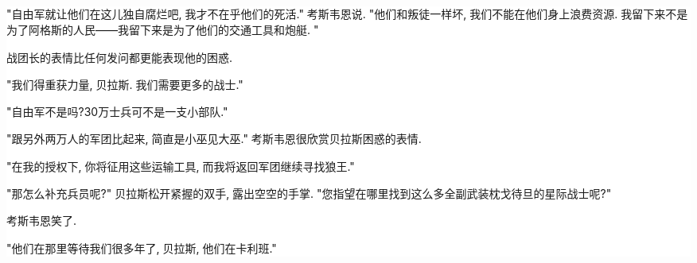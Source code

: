 "自由军就让他们在这儿独自腐烂吧, 我才不在乎他们的死活." 考斯韦恩说. "他们和叛徒一样坏, 我们不能在他们身上浪费资源. 我留下来不是为了阿格斯的人民——我留下来是为了他们的交通工具和炮艇. "

战团长的表情比任何发问都更能表现他的困惑.

"我们得重获力量, 贝拉斯. 我们需要更多的战士."

"自由军不是吗?30万士兵可不是一支小部队."

"跟另外两万人的军团比起来, 简直是小巫见大巫." 考斯韦恩很欣赏贝拉斯困惑的表情.

"在我的授权下, 你将征用这些运输工具, 而我将返回军团继续寻找狼王."

"那怎么补充兵员呢?" 贝拉斯松开紧握的双手, 露出空空的手掌. "您指望在哪里找到这么多全副武装枕戈待旦的星际战士呢?"

考斯韦恩笑了.

"他们在那里等待我们很多年了, 贝拉斯, 他们在卡利班."

[^无尽的战争-雄狮有令-1]: 注: Spiral Path, 螺旋之道, 卡利班神智学, 其代表着由外向内的进程, 代表着通过精通这条道路, 积累获得神圣的知识. 它也常常象征着死亡, 完成一条道路而又开启另一条道路——铁加曼
